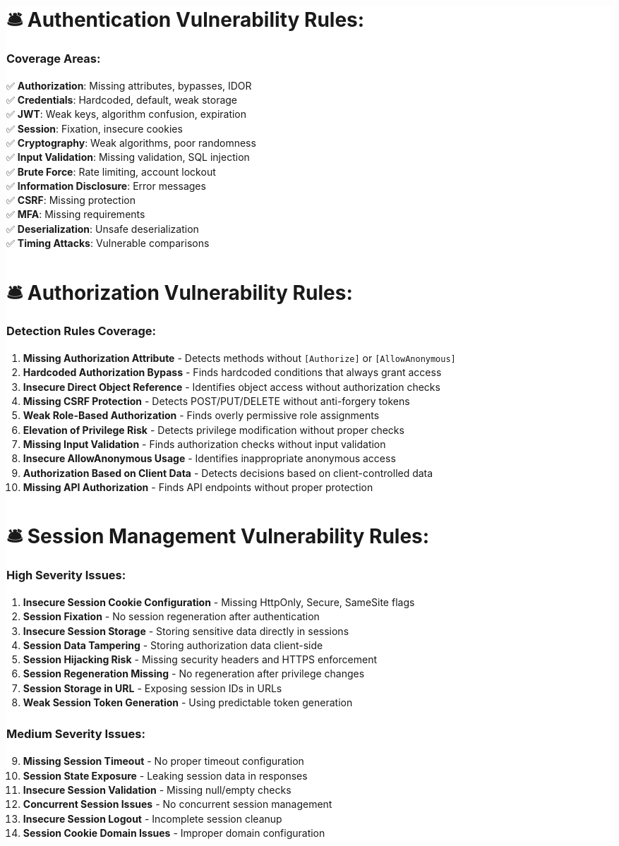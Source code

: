 # 🛎️ Authentication Vulnerability Rules:

### Coverage Areas:

✅ **Authorization**: Missing attributes, bypasses, IDOR  
✅ **Credentials**: Hardcoded, default, weak storage  
✅ **JWT**: Weak keys, algorithm confusion, expiration  
✅ **Session**: Fixation, insecure cookies  
✅ **Cryptography**: Weak algorithms, poor randomness  
✅ **Input Validation**: Missing validation, SQL injection  
✅ **Brute Force**: Rate limiting, account lockout  
✅ **Information Disclosure**: Error messages  
✅ **CSRF**: Missing protection  
✅ **MFA**: Missing requirements  
✅ **Deserialization**: Unsafe deserialization  
✅ **Timing Attacks**: Vulnerable comparisons  



# 🛎️ Authorization Vulnerability Rules:

### Detection Rules Coverage:

1. **Missing Authorization Attribute** - Detects methods without `[Authorize]` or `[AllowAnonymous]`
2. **Hardcoded Authorization Bypass** - Finds hardcoded conditions that always grant access
3. **Insecure Direct Object Reference** - Identifies object access without authorization checks
4. **Missing CSRF Protection** - Detects POST/PUT/DELETE without anti-forgery tokens
5. **Weak Role-Based Authorization** - Finds overly permissive role assignments
6. **Elevation of Privilege Risk** - Detects privilege modification without proper checks
7. **Missing Input Validation** - Finds authorization checks without input validation
8. **Insecure AllowAnonymous Usage** - Identifies inappropriate anonymous access
9. **Authorization Based on Client Data** - Detects decisions based on client-controlled data
10. **Missing API Authorization** - Finds API endpoints without proper protection


# 🛎️ Session Management Vulnerability Rules:

### **High Severity Issues:**
1. **Insecure Session Cookie Configuration** - Missing HttpOnly, Secure, SameSite flags
2. **Session Fixation** - No session regeneration after authentication
3. **Insecure Session Storage** - Storing sensitive data directly in sessions
4. **Session Data Tampering** - Storing authorization data client-side
5. **Session Hijacking Risk** - Missing security headers and HTTPS enforcement
6. **Session Regeneration Missing** - No regeneration after privilege changes
7. **Session Storage in URL** - Exposing session IDs in URLs
8. **Weak Session Token Generation** - Using predictable token generation

### **Medium Severity Issues:**
9. **Missing Session Timeout** - No proper timeout configuration
10. **Session State Exposure** - Leaking session data in responses
11. **Insecure Session Validation** - Missing null/empty checks
12. **Concurrent Session Issues** - No concurrent session management
13. **Insecure Session Logout** - Incomplete session cleanup
14. **Session Cookie Domain Issues** - Improper domain configuration
